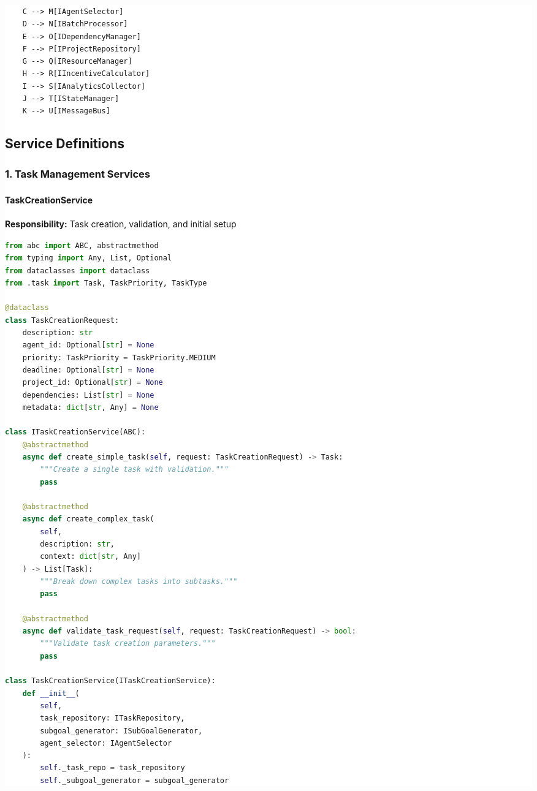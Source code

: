 ```mermaid
    C --> M[IAgentSelector]
    D --> N[IBatchProcessor]
    E --> O[IDependencyManager]
    F --> P[IProjectRepository]
    G --> Q[IResourceManager]
    H --> R[IIncentiveCalculator]
    I --> S[IAnalyticsCollector]
    J --> T[IStateManager]
    K --> U[IMessageBus]
```

## Service Definitions

### 1. Task Management Services

#### TaskCreationService
**Responsibility:** Task creation, validation, and initial setup

```python
from abc import ABC, abstractmethod
from typing import Any, List, Optional
from dataclasses import dataclass
from .task import Task, TaskPriority, TaskType

@dataclass
class TaskCreationRequest:
    description: str
    agent_id: Optional[str] = None
    priority: TaskPriority = TaskPriority.MEDIUM
    deadline: Optional[str] = None
    project_id: Optional[str] = None
    dependencies: List[str] = None
    metadata: dict[str, Any] = None

class ITaskCreationService(ABC):
    @abstractmethod
    async def create_simple_task(self, request: TaskCreationRequest) -> Task:
        """Create a single task with validation."""
        pass
    
    @abstractmethod
    async def create_complex_task(
        self, 
        description: str, 
        context: dict[str, Any]
    ) -> List[Task]:
        """Break down complex tasks into subtasks."""
        pass
    
    @abstractmethod
    async def validate_task_request(self, request: TaskCreationRequest) -> bool:
        """Validate task creation parameters."""
        pass

class TaskCreationService(ITaskCreationService):
    def __init__(
        self,
        task_repository: ITaskRepository,
        subgoal_generator: ISubGoalGenerator,
        agent_selector: IAgentSelector
    ):
        self._task_repo = task_repository
        self._subgoal_generator = subgoal_generator
```